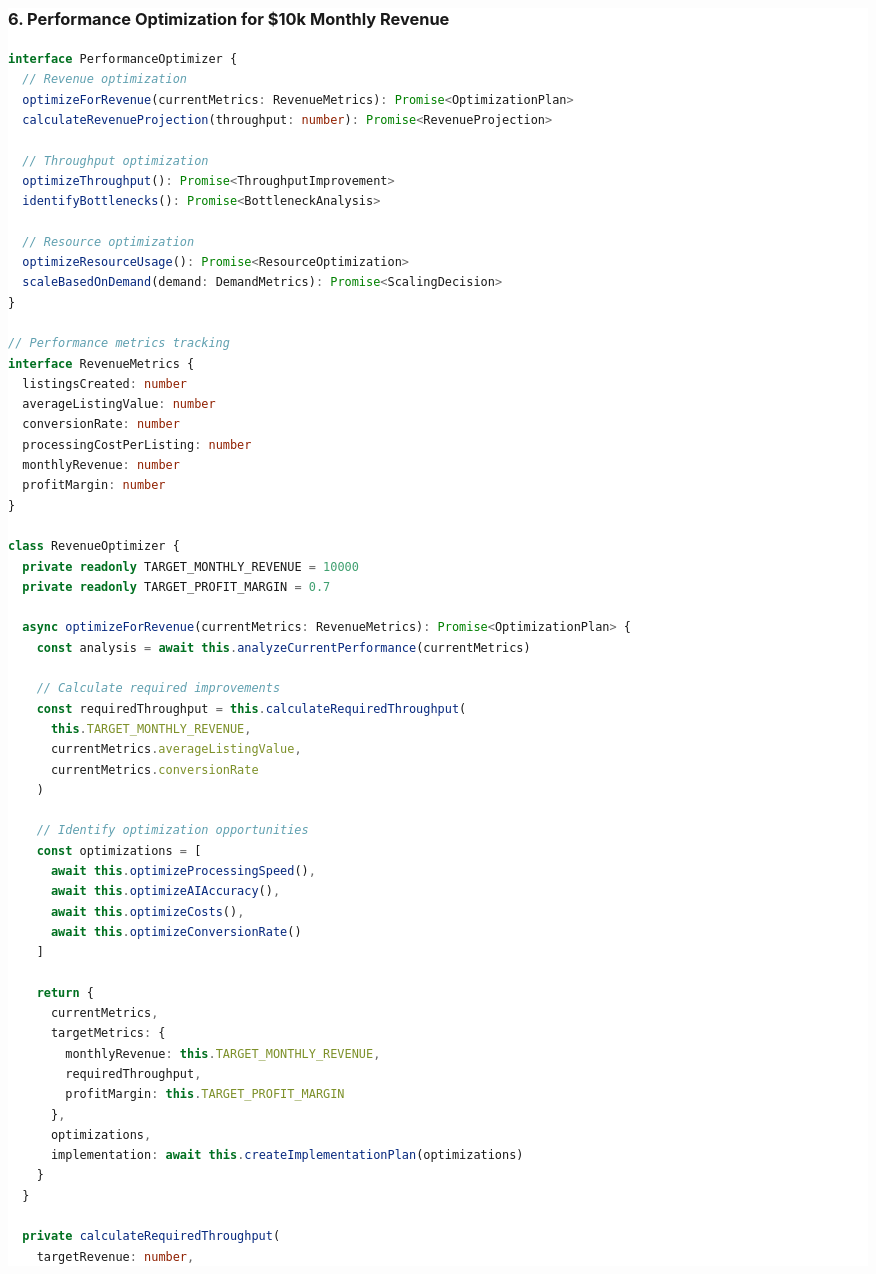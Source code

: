 ### 6. Performance Optimization for $10k Monthly Revenue

```typescript
interface PerformanceOptimizer {
  // Revenue optimization
  optimizeForRevenue(currentMetrics: RevenueMetrics): Promise<OptimizationPlan>
  calculateRevenueProjection(throughput: number): Promise<RevenueProjection>
  
  // Throughput optimization
  optimizeThroughput(): Promise<ThroughputImprovement>
  identifyBottlenecks(): Promise<BottleneckAnalysis>
  
  // Resource optimization
  optimizeResourceUsage(): Promise<ResourceOptimization>
  scaleBasedOnDemand(demand: DemandMetrics): Promise<ScalingDecision>
}

// Performance metrics tracking
interface RevenueMetrics {
  listingsCreated: number
  averageListingValue: number
  conversionRate: number
  processingCostPerListing: number
  monthlyRevenue: number
  profitMargin: number
}

class RevenueOptimizer {
  private readonly TARGET_MONTHLY_REVENUE = 10000
  private readonly TARGET_PROFIT_MARGIN = 0.7
  
  async optimizeForRevenue(currentMetrics: RevenueMetrics): Promise<OptimizationPlan> {
    const analysis = await this.analyzeCurrentPerformance(currentMetrics)
    
    // Calculate required improvements
    const requiredThroughput = this.calculateRequiredThroughput(
      this.TARGET_MONTHLY_REVENUE,
      currentMetrics.averageListingValue,
      currentMetrics.conversionRate
    )
    
    // Identify optimization opportunities
    const optimizations = [
      await this.optimizeProcessingSpeed(),
      await this.optimizeAIAccuracy(),
      await this.optimizeCosts(),
      await this.optimizeConversionRate()
    ]
    
    return {
      currentMetrics,
      targetMetrics: {
        monthlyRevenue: this.TARGET_MONTHLY_REVENUE,
        requiredThroughput,
        profitMargin: this.TARGET_PROFIT_MARGIN
      },
      optimizations,
      implementation: await this.createImplementationPlan(optimizations)
    }
  }
  
  private calculateRequiredThroughput(
    targetRevenue: number,
```